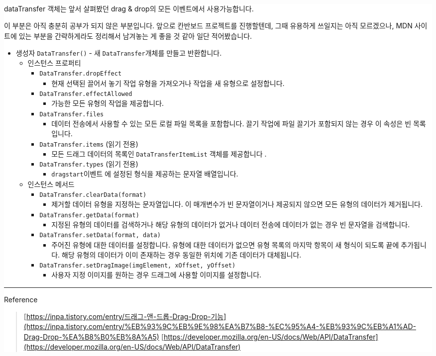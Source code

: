 </aside>

dataTransfer 객체는 앞서 살펴봤던 drag & drop의 모든 이벤트에서 사용가능합니다.

이 부분은 아직 충분히 공부가 되지 않은 부분입니다. 앞으로 칸반보드 프로젝트를 진행할텐데, 그때 유용하게 쓰일지는 아직 모르겠으나, MDN 사이트에 있는 부분을 간략하게라도 정리해서 남겨놓는 게 좋을 것 같아 일단 적어봤습니다.

- 생성자 `DataTransfer()` - 새 `DataTransfer`개체를 만들고 반환합니다.
  - 인스턴스 프로퍼티
    - `DataTransfer.dropEffect`
      - 현재 선택된 끌어서 놓기 작업 유형을 가져오거나 작업을 새 유형으로 설정합니다.
    - `DataTransfer.effectAllowed`
      - 가능한 모든 유형의 작업을 제공합니다.
    - `DataTransfer.files`
      - 데이터 전송에서 사용할 수 있는 모든 로컬 파일 목록을 포함합니다. 끌기 작업에 파일 끌기가 포함되지 않는 경우 이 속성은 빈 목록입니다.
    - `DataTransfer.items` (읽기 전용)
      - 모든 드래그 데이터의 목록인 `DataTransferItemList` 객체를 제공합니다 .
    - `DataTransfer.types` (읽기 전용)
      - `dragstart`이벤트 에 설정된 형식을 제공하는 문자열 배열입니다.
  - 인스턴스 메서드
    - `DataTransfer.clearData(format)`
      - 제거할 데이터 유형을 지정하는 문자열입니다. 이 매개변수가 빈 문자열이거나 제공되지 않으면 모든 유형의 데이터가 제거됩니다.
    - `DataTransfer.getData(format)`
      - 지정된 유형의 데이터를 검색하거나 해당 유형의 데이터가 없거나 데이터 전송에 데이터가 없는 경우 빈 문자열을 검색합니다.
    - `DataTransfer.setData(format, data)`
      - 주어진 유형에 대한 데이터를 설정합니다. 유형에 대한 데이터가 없으면 유형 목록의 마지막 항목이 새 형식이 되도록 끝에 추가됩니다. 해당 유형의 데이터가 이미 존재하는 경우 동일한 위치에 기존 데이터가 대체됩니다.
    - `DataTransfer.setDragImage(imgElement, xOffset, yOffset)`
      - 사용자 지정 이미지를 원하는 경우 드래그에 사용할 이미지를 설정합니다.

---

Reference

> [https://inpa.tistory.com/entry/드래그-앤-드롭-Drag-Drop-기능](https://inpa.tistory.com/entry/%EB%93%9C%EB%9E%98%EA%B7%B8-%EC%95%A4-%EB%93%9C%EB%A1%AD-Drag-Drop-%EA%B8%B0%EB%8A%A5)
> [https://developer.mozilla.org/en-US/docs/Web/API/DataTransfer](https://developer.mozilla.org/en-US/docs/Web/API/DataTransfer)
